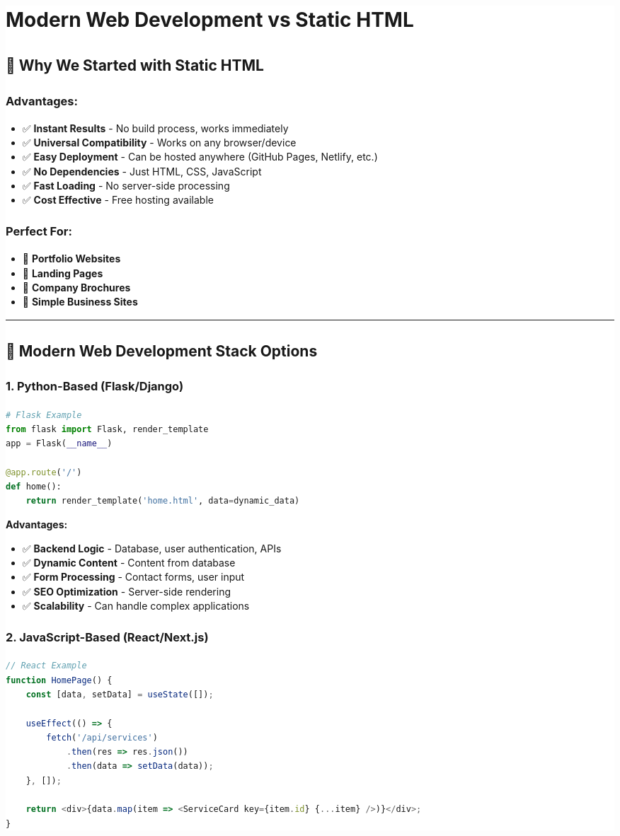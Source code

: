 # Modern Web Development vs Static HTML

## 🎯 **Why We Started with Static HTML**

### **Advantages:**
- ✅ **Instant Results** - No build process, works immediately
- ✅ **Universal Compatibility** - Works on any browser/device
- ✅ **Easy Deployment** - Can be hosted anywhere (GitHub Pages, Netlify, etc.)
- ✅ **No Dependencies** - Just HTML, CSS, JavaScript
- ✅ **Fast Loading** - No server-side processing
- ✅ **Cost Effective** - Free hosting available

### **Perfect For:**
- 🎨 **Portfolio Websites**
- 📝 **Landing Pages**
- 🏢 **Company Brochures**
- 🎯 **Simple Business Sites**

---

## 🚀 **Modern Web Development Stack Options**

### **1. Python-Based (Flask/Django)**
```python
# Flask Example
from flask import Flask, render_template
app = Flask(__name__)

@app.route('/')
def home():
    return render_template('home.html', data=dynamic_data)
```

**Advantages:**
- ✅ **Backend Logic** - Database, user authentication, APIs
- ✅ **Dynamic Content** - Content from database
- ✅ **Form Processing** - Contact forms, user input
- ✅ **SEO Optimization** - Server-side rendering
- ✅ **Scalability** - Can handle complex applications

### **2. JavaScript-Based (React/Next.js)**
```javascript
// React Example
function HomePage() {
    const [data, setData] = useState([]);
    
    useEffect(() => {
        fetch('/api/services')
            .then(res => res.json())
            .then(data => setData(data));
    }, []);
    
    return <div>{data.map(item => <ServiceCard key={item.id} {...item} />)}</div>;
}
```
